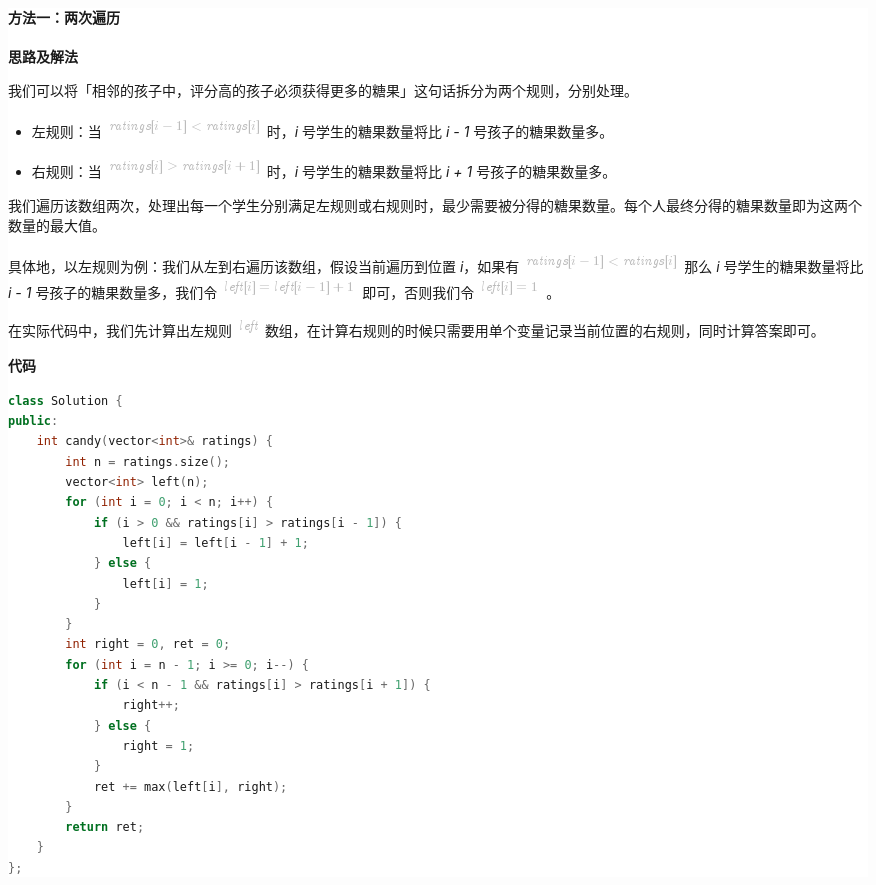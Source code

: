 #### 方法一：两次遍历

**思路及解法**

我们可以将「相邻的孩子中，评分高的孩子必须获得更多的糖果」这句话拆分为两个规则，分别处理。

- 左规则：当 ![\textit{ratings}\[i-1\]<\textit{ratings}\[i\] ](./p__textit{ratings}_i_-_1____textit{ratings}_i__.png)  时，*i* 号学生的糖果数量将比 *i - 1* 号孩子的糖果数量多。

- 右规则：当 ![\textit{ratings}\[i\]>\textit{ratings}\[i+1\] ](./p__textit{ratings}_i____textit{ratings}_i_+_1__.png)  时，*i* 号学生的糖果数量将比 *i + 1* 号孩子的糖果数量多。

我们遍历该数组两次，处理出每一个学生分别满足左规则或右规则时，最少需要被分得的糖果数量。每个人最终分得的糖果数量即为这两个数量的最大值。

具体地，以左规则为例：我们从左到右遍历该数组，假设当前遍历到位置 *i*，如果有 ![\textit{ratings}\[i-1\]<\textit{ratings}\[i\] ](./p__textit{ratings}_i_-_1____textit{ratings}_i__.png)  那么 *i* 号学生的糖果数量将比 *i - 1* 号孩子的糖果数量多，我们令 ![\textit{left}\[i\]=\textit{left}\[i-1\]+1 ](./p__textit{left}_i__=_textit{left}_i_-_1__+_1_.png)  即可，否则我们令 ![\textit{left}\[i\]=1 ](./p__textit{left}_i__=_1_.png) 。

在实际代码中，我们先计算出左规则 ![\textit{left} ](./p__textit{left}_.png)  数组，在计算右规则的时候只需要用单个变量记录当前位置的右规则，同时计算答案即可。

**代码**

```C++ [sol1-C++]
class Solution {
public:
    int candy(vector<int>& ratings) {
        int n = ratings.size();
        vector<int> left(n);
        for (int i = 0; i < n; i++) {
            if (i > 0 && ratings[i] > ratings[i - 1]) {
                left[i] = left[i - 1] + 1;
            } else {
                left[i] = 1;
            }
        }
        int right = 0, ret = 0;
        for (int i = n - 1; i >= 0; i--) {
            if (i < n - 1 && ratings[i] > ratings[i + 1]) {
                right++;
            } else {
                right = 1;
            }
            ret += max(left[i], right);
        }
        return ret;
    }
};
```
